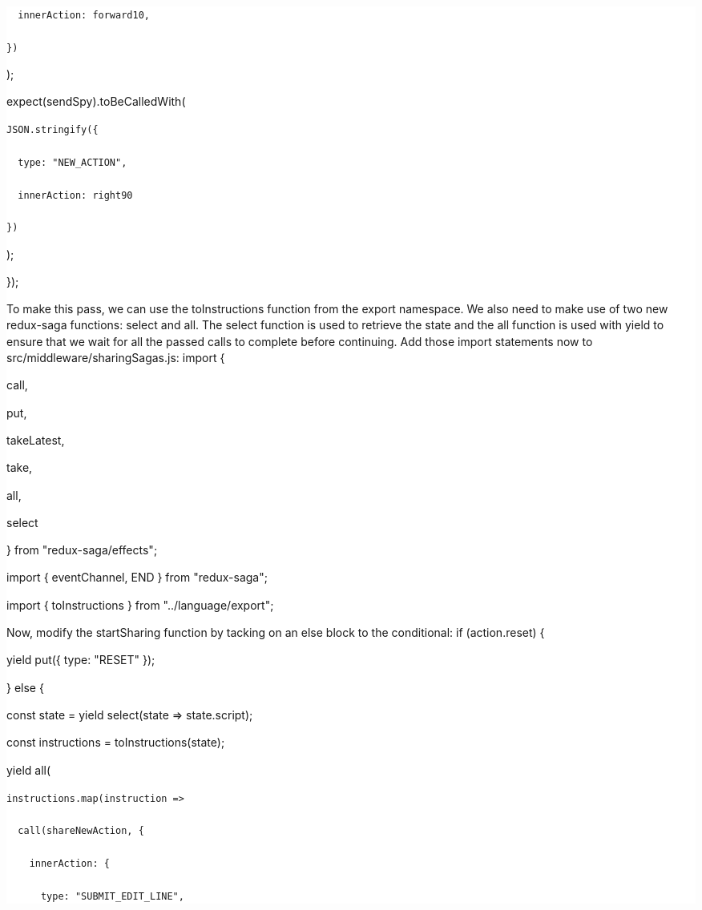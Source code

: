       innerAction: forward10,

    })

  );

  expect(sendSpy).toBeCalledWith(

    JSON.stringify({

      type: "NEW_ACTION",

      innerAction: right90

    })

  );

});

To make this pass, we can use the toInstructions function from the export namespace. We also need to make use of two new redux-saga functions: select and all. The select function is used to retrieve the state and the all function is used with yield to ensure that we wait for all the passed calls to complete before continuing. Add those import statements now to src/middleware/sharingSagas.js:
import {

  call,

  put,

  takeLatest,

  take,

  all,

  select

} from "redux-saga/effects";

import { eventChannel, END } from "redux-saga";

import { toInstructions } from "../language/export";

Now, modify the startSharing function by tacking on an else block to the conditional:
if (action.reset) {

  yield put({ type: "RESET" });

} else {

  const state = yield select(state => state.script);

  const instructions = toInstructions(state);

  yield all(

    instructions.map(instruction =>

      call(shareNewAction, {

        innerAction: {

          type: "SUBMIT_EDIT_LINE",
